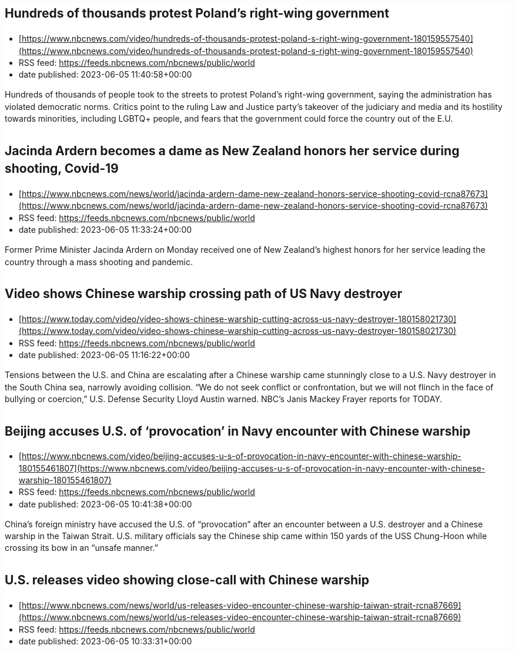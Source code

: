 ## Hundreds of thousands protest Poland’s right-wing government
 - [https://www.nbcnews.com/video/hundreds-of-thousands-protest-poland-s-right-wing-government-180159557540](https://www.nbcnews.com/video/hundreds-of-thousands-protest-poland-s-right-wing-government-180159557540)
 - RSS feed: https://feeds.nbcnews.com/nbcnews/public/world
 - date published: 2023-06-05 11:40:58+00:00

Hundreds of thousands of people took to the streets to protest Poland’s right-wing government, saying the administration has violated democratic norms. Critics point to the ruling Law and Justice party’s takeover of the judiciary and media and its hostility towards minorities, including LGBTQ+ people, and fears that the government could force the country out of the E.U.

## Jacinda Ardern becomes a dame as New Zealand honors her service during shooting, Covid-19
 - [https://www.nbcnews.com/news/world/jacinda-ardern-dame-new-zealand-honors-service-shooting-covid-rcna87673](https://www.nbcnews.com/news/world/jacinda-ardern-dame-new-zealand-honors-service-shooting-covid-rcna87673)
 - RSS feed: https://feeds.nbcnews.com/nbcnews/public/world
 - date published: 2023-06-05 11:33:24+00:00

Former Prime Minister Jacinda Ardern on Monday received one of New Zealand’s highest honors for her service leading the country through a mass shooting and pandemic.

## Video shows Chinese warship crossing path of US Navy destroyer
 - [https://www.today.com/video/video-shows-chinese-warship-cutting-across-us-navy-destroyer-180158021730](https://www.today.com/video/video-shows-chinese-warship-cutting-across-us-navy-destroyer-180158021730)
 - RSS feed: https://feeds.nbcnews.com/nbcnews/public/world
 - date published: 2023-06-05 11:16:22+00:00

Tensions between the U.S. and China are escalating after a Chinese warship came stunningly close to a U.S. Navy destroyer in the South China sea, narrowly avoiding collision. “We do not seek conflict or confrontation, but we will not flinch in the face of bullying or coercion,” U.S. Defense Security Lloyd Austin warned. NBC’s Janis Mackey Frayer reports for TODAY.

## Beijing accuses U.S. of ‘provocation’ in Navy encounter with Chinese warship
 - [https://www.nbcnews.com/video/beijing-accuses-u-s-of-provocation-in-navy-encounter-with-chinese-warship-180155461807](https://www.nbcnews.com/video/beijing-accuses-u-s-of-provocation-in-navy-encounter-with-chinese-warship-180155461807)
 - RSS feed: https://feeds.nbcnews.com/nbcnews/public/world
 - date published: 2023-06-05 10:41:38+00:00

China’s foreign ministry have accused the U.S. of “provocation” after an encounter between a U.S. destroyer and a Chinese warship in the Taiwan Strait. U.S. military officials say the Chinese ship came within 150 yards of the USS Chung-Hoon while crossing its bow in an “unsafe manner.”

## U.S. releases video showing close-call with Chinese warship
 - [https://www.nbcnews.com/news/world/us-releases-video-encounter-chinese-warship-taiwan-strait-rcna87669](https://www.nbcnews.com/news/world/us-releases-video-encounter-chinese-warship-taiwan-strait-rcna87669)
 - RSS feed: https://feeds.nbcnews.com/nbcnews/public/world
 - date published: 2023-06-05 10:33:31+00:00
